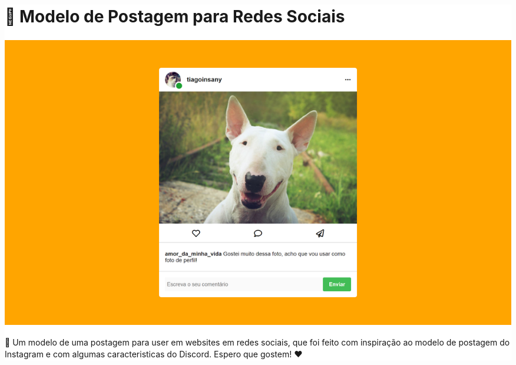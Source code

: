 # :iphone: Modelo de Postagem para Redes Sociais

<img src="./assets/result.png" width="100%">

:thinking: Um modelo de uma postagem para user em websites em redes sociais, que foi feito com inspiração ao modelo de postagem do Instagram e com algumas caracteristicas do Discord. Espero que gostem! :heart: